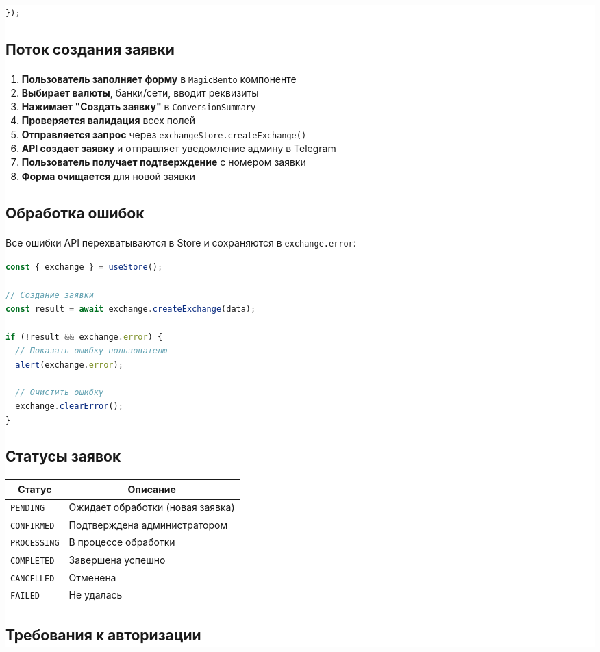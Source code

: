 ```typescript
});
```

## Поток создания заявки

1. **Пользователь заполняет форму** в `MagicBento` компоненте
2. **Выбирает валюты**, банки/сети, вводит реквизиты
3. **Нажимает "Создать заявку"** в `ConversionSummary`
4. **Проверяется валидация** всех полей
5. **Отправляется запрос** через `exchangeStore.createExchange()`
6. **API создает заявку** и отправляет уведомление админу в Telegram
7. **Пользователь получает подтверждение** с номером заявки
8. **Форма очищается** для новой заявки

## Обработка ошибок

Все ошибки API перехватываются в Store и сохраняются в `exchange.error`:

```typescript
const { exchange } = useStore();

// Создание заявки
const result = await exchange.createExchange(data);

if (!result && exchange.error) {
  // Показать ошибку пользователю
  alert(exchange.error);
  
  // Очистить ошибку
  exchange.clearError();
}
```

## Статусы заявок

| Статус | Описание |
|--------|----------|
| `PENDING` | Ожидает обработки (новая заявка) |
| `CONFIRMED` | Подтверждена администратором |
| `PROCESSING` | В процессе обработки |
| `COMPLETED` | Завершена успешно |
| `CANCELLED` | Отменена |
| `FAILED` | Не удалась |

## Требования к авторизации
